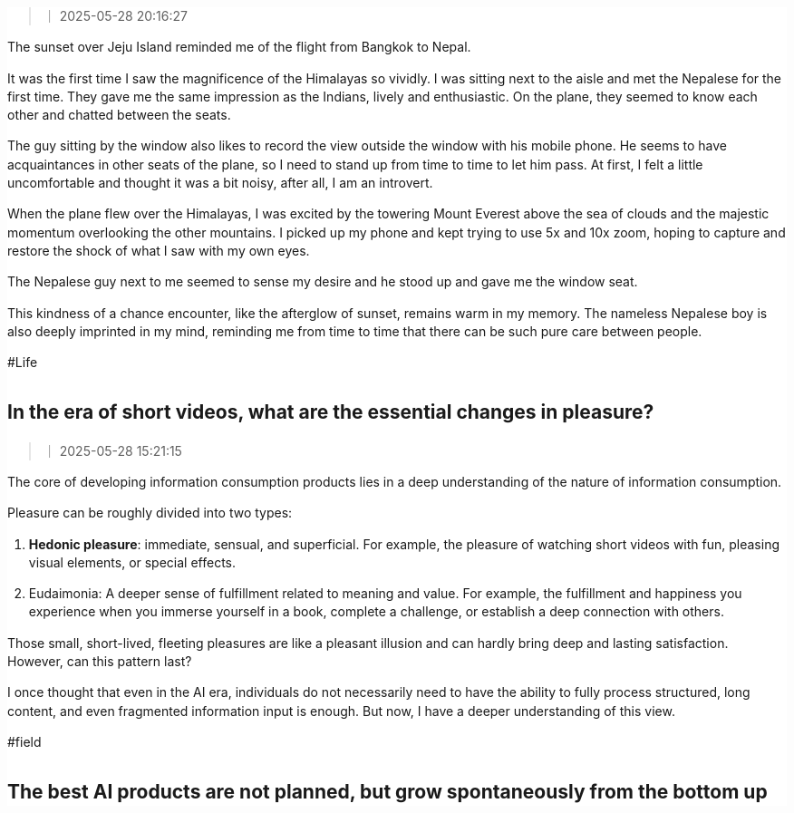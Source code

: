 > ｜ 2025-05-28 20:16:27

> 

The sunset over Jeju Island reminded me of the flight from Bangkok to Nepal.

It was the first time I saw the magnificence of the Himalayas so vividly. I was sitting next to the aisle and met the Nepalese for the first time. They gave me the same impression as the Indians, lively and enthusiastic. On the plane, they seemed to know each other and chatted between the seats.

The guy sitting by the window also likes to record the view outside the window with his mobile phone. He seems to have acquaintances in other seats of the plane, so I need to stand up from time to time to let him pass. At first, I felt a little uncomfortable and thought it was a bit noisy, after all, I am an introvert.

When the plane flew over the Himalayas, I was excited by the towering Mount Everest above the sea of ​​clouds and the majestic momentum overlooking the other mountains. I picked up my phone and kept trying to use 5x and 10x zoom, hoping to capture and restore the shock of what I saw with my own eyes.

The Nepalese guy next to me seemed to sense my desire and he stood up and gave me the window seat.

This kindness of a chance encounter, like the afterglow of sunset, remains warm in my memory. The nameless Nepalese boy is also deeply imprinted in my mind, reminding me from time to time that there can be such pure care between people.

#Life

## In the era of short videos, what are the essential changes in pleasure?

> ｜ 2025-05-28 15:21:15

> 

The core of developing information consumption products lies in a deep understanding of the nature of information consumption.

Pleasure can be roughly divided into two types:

1. **Hedonic pleasure**: immediate, sensual, and superficial. For example, the pleasure of watching short videos with fun, pleasing visual elements, or special effects.

2. Eudaimonia: A deeper sense of fulfillment related to meaning and value. For example, the fulfillment and happiness you experience when you immerse yourself in a book, complete a challenge, or establish a deep connection with others.

Those small, short-lived, fleeting pleasures are like a pleasant illusion and can hardly bring deep and lasting satisfaction. However, can this pattern last?

I once thought that even in the AI ​​era, individuals do not necessarily need to have the ability to fully process structured, long content, and even fragmented information input is enough. But now, I have a deeper understanding of this view.

#field

## The best AI products are not planned, but grow spontaneously from the bottom up
